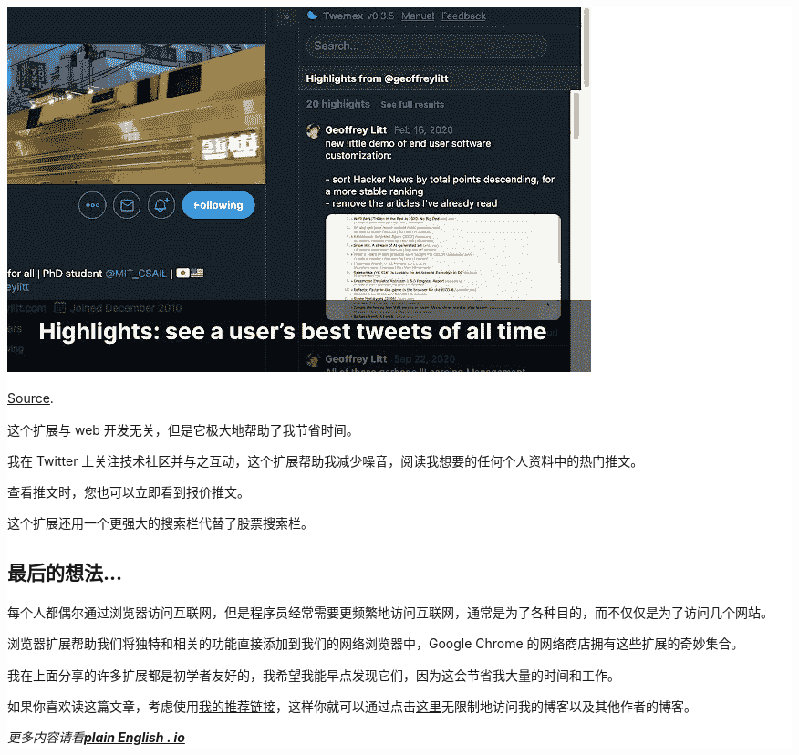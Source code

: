 ![](img/5edd6cc16b5ba8e2e84a5b85e0695e0b.png)

[Source](https://chrome.google.com/webstore/detail/twemex-sidebar-for-twitte/amoldiondpmjdnllknhklocndiibkcoe?hl=en).

这个扩展与 web 开发无关，但是它极大地帮助了我节省时间。

我在 Twitter 上关注技术社区并与之互动，这个扩展帮助我减少噪音，阅读我想要的任何个人资料中的热门推文。

查看推文时，您也可以立即看到报价推文。

这个扩展还用一个更强大的搜索栏代替了股票搜索栏。

## 最后的想法…

每个人都偶尔通过浏览器访问互联网，但是程序员经常需要更频繁地访问互联网，通常是为了各种目的，而不仅仅是为了访问几个网站。

浏览器扩展帮助我们将独特和相关的功能直接添加到我们的网络浏览器中，Google Chrome 的网络商店拥有这些扩展的奇妙集合。

我在上面分享的许多扩展都是初学者友好的，我希望我能早点发现它们，因为这会节省我大量的时间和工作。

如果你喜欢读这篇文章，考虑使用[我的推荐链接](https://medium.com/@anuragkanoria/membership)，这样你就可以通过点击[这里](https://medium.com/@anuragkanoria/membership)无限制地访问我的博客以及其他作者的博客。

*更多内容请看*[***plain English . io***](http://plainenglish.io/)